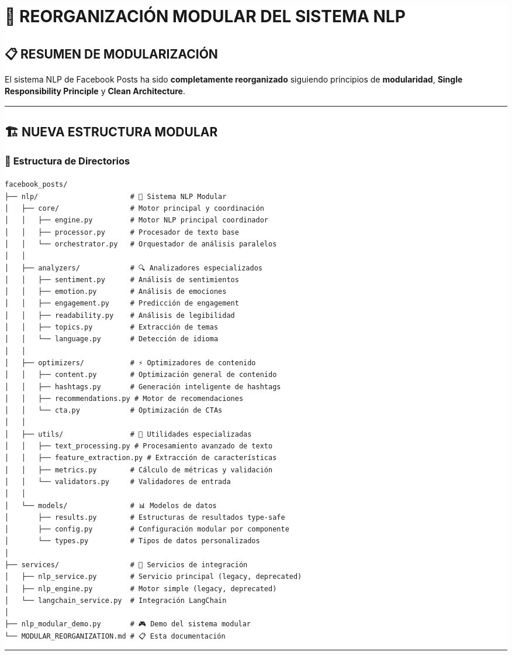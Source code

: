 # 🔧 REORGANIZACIÓN MODULAR DEL SISTEMA NLP

## 📋 **RESUMEN DE MODULARIZACIÓN**

El sistema NLP de Facebook Posts ha sido **completamente reorganizado** siguiendo principios de **modularidad**, **Single Responsibility Principle** y **Clean Architecture**.

---

## 🏗️ **NUEVA ESTRUCTURA MODULAR**

### 📁 **Estructura de Directorios**

```
facebook_posts/
├── nlp/                      # 🧠 Sistema NLP Modular
│   ├── core/                 # Motor principal y coordinación
│   │   ├── engine.py         # Motor NLP principal coordinador
│   │   ├── processor.py      # Procesador de texto base
│   │   └── orchestrator.py   # Orquestador de análisis paralelos
│   │
│   ├── analyzers/            # 🔍 Analizadores especializados
│   │   ├── sentiment.py      # Análisis de sentimientos
│   │   ├── emotion.py        # Análisis de emociones
│   │   ├── engagement.py     # Predicción de engagement
│   │   ├── readability.py    # Análisis de legibilidad
│   │   ├── topics.py         # Extracción de temas
│   │   └── language.py       # Detección de idioma
│   │
│   ├── optimizers/           # ⚡ Optimizadores de contenido
│   │   ├── content.py        # Optimización general de contenido
│   │   ├── hashtags.py       # Generación inteligente de hashtags
│   │   ├── recommendations.py # Motor de recomendaciones
│   │   └── cta.py            # Optimización de CTAs
│   │
│   ├── utils/                # 🔧 Utilidades especializadas
│   │   ├── text_processing.py # Procesamiento avanzado de texto
│   │   ├── feature_extraction.py # Extracción de características
│   │   ├── metrics.py        # Cálculo de métricas y validación
│   │   └── validators.py     # Validadores de entrada
│   │
│   └── models/               # 📊 Modelos de datos
│       ├── results.py        # Estructuras de resultados type-safe
│       ├── config.py         # Configuración modular por componente
│       └── types.py          # Tipos de datos personalizados
│
├── services/                 # 🔗 Servicios de integración
│   ├── nlp_service.py        # Servicio principal (legacy, deprecated)
│   ├── nlp_engine.py         # Motor simple (legacy, deprecated)
│   └── langchain_service.py  # Integración LangChain
│
├── nlp_modular_demo.py       # 🎮 Demo del sistema modular
└── MODULAR_REORGANIZATION.md # 📋 Esta documentación
```

---